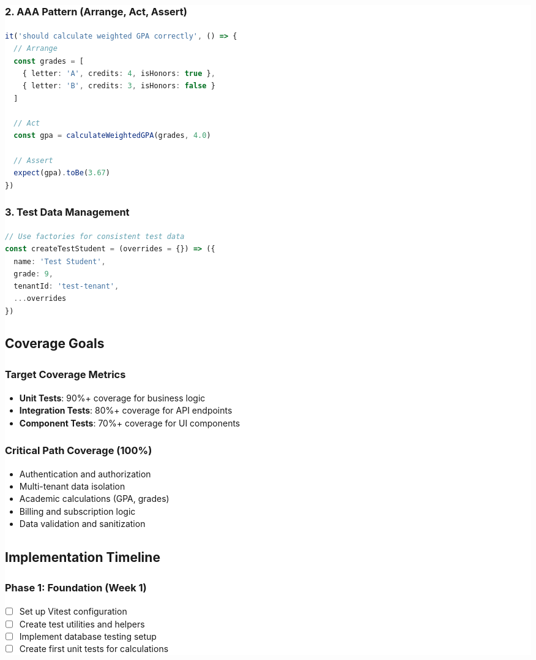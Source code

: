 ### 2. AAA Pattern (Arrange, Act, Assert)
```typescript
it('should calculate weighted GPA correctly', () => {
  // Arrange
  const grades = [
    { letter: 'A', credits: 4, isHonors: true },
    { letter: 'B', credits: 3, isHonors: false }
  ]
  
  // Act
  const gpa = calculateWeightedGPA(grades, 4.0)
  
  // Assert
  expect(gpa).toBe(3.67)
})
```

### 3. Test Data Management
```typescript
// Use factories for consistent test data
const createTestStudent = (overrides = {}) => ({
  name: 'Test Student',
  grade: 9,
  tenantId: 'test-tenant',
  ...overrides
})
```

## Coverage Goals

### Target Coverage Metrics
- **Unit Tests**: 90%+ coverage for business logic
- **Integration Tests**: 80%+ coverage for API endpoints
- **Component Tests**: 70%+ coverage for UI components

### Critical Path Coverage (100%)
- Authentication and authorization
- Multi-tenant data isolation
- Academic calculations (GPA, grades)
- Billing and subscription logic
- Data validation and sanitization

## Implementation Timeline

### Phase 1: Foundation (Week 1)
- [ ] Set up Vitest configuration
- [ ] Create test utilities and helpers
- [ ] Implement database testing setup
- [ ] Create first unit tests for calculations
